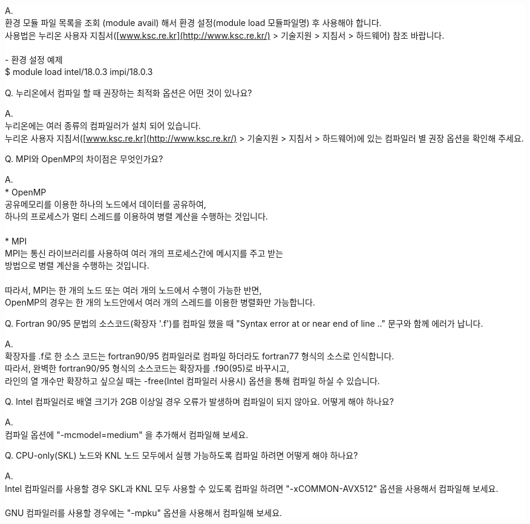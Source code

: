 A.\
환경 모듈 파일 목록을 조회 (module avail) 해서 환경 설정(module load 모듈파일명) 후 사용해야 합니다.\
사용법은 누리온 사용자 지침서([www.ksc.re.kr](http://www.ksc.re.kr/) > 기술지원 > 지침서 > 하드웨어) 참조 바랍니다.\
\
\- 환경 설정 예제\
$ module load intel/18.0.3 impi/18.0.3





Q. 누리온에서 컴파일 할 때 권장하는 최적화 옵션은 어떤 것이 있나요?

A.\
누리온에는 여러 종류의 컴파일러가 설치 되어 있습니다.\
누리온 사용자 지침서([www.ksc.re.kr](http://www.ksc.re.kr/) > 기술지원 > 지침서 > 하드웨어)에 있는 컴파일러 별 권장 옵션을 확인해 주세요.





Q. MPI와 OpenMP의 차이점은 무엇인가요?

A.\
\* OpenMP\
공유메모리를 이용한 하나의 노드에서 데이터를 공유하여,\
하나의 프로세스가 멀티 스레드를 이용하여 병렬 계산을 수행하는 것입니다.\
\
\* MPI\
MPI는 통신 라이브러리를 사용하여 여러 개의 프로세스간에 메시지를 주고 받는\
방법으로 병렬 계산을 수행하는 것입니다.\
\
따라서, MPI는 한 개의 노드 또는 여러 개의 노드에서 수행이 가능한 반면,\
OpenMP의 경우는 한 개의 노드안에서 여러 개의 스레드를 이용한 병렬화만 가능합니다.





Q. Fortran 90/95 문법의 소스코드(확장자 '.f')를 컴파일 했을 때 "Syntax error at or near end of line .." 문구와 함께 에러가 납니다.

A.\
확장자를 .f로 한 소스 코드는 fortran90/95 컴파일러로 컴파일 하더라도 fortran77 형식의 소스로 인식합니다.\
따라서, 완벽한 fortran90/95 형식의 소스코드는 확장자를 .f90(95)로 바꾸시고,\
라인의 열 개수만 확장하고 싶으실 때는 -free(Intel 컴파일러 사용시) 옵션을 통해 컴파일 하실 수 있습니다.





Q. Intel 컴파일러로 배열 크기가 2GB 이상일 경우 오류가 발생하며 컴파일이 되지 않아요. 어떻게 해야 하나요?

A.\
컴파일 옵션에 "-mcmodel=medium" 을 추가해서 컴파일해 보세요.





Q. CPU-only(SKL) 노드와 KNL 노드 모두에서 실행 가능하도록 컴파일 하려면 어떻게 해야 하나요?

A.\
Intel 컴파일러를 사용할 경우 SKL과 KNL 모두 사용할 수 있도록 컴파일 하려면 "-xCOMMON-AVX512" 옵션을 사용해서 컴파일해 보세요.\
\
GNU 컴파일러를 사용할 경우에는 "-mpku" 옵션을 사용해서 컴파일해 보세요.

